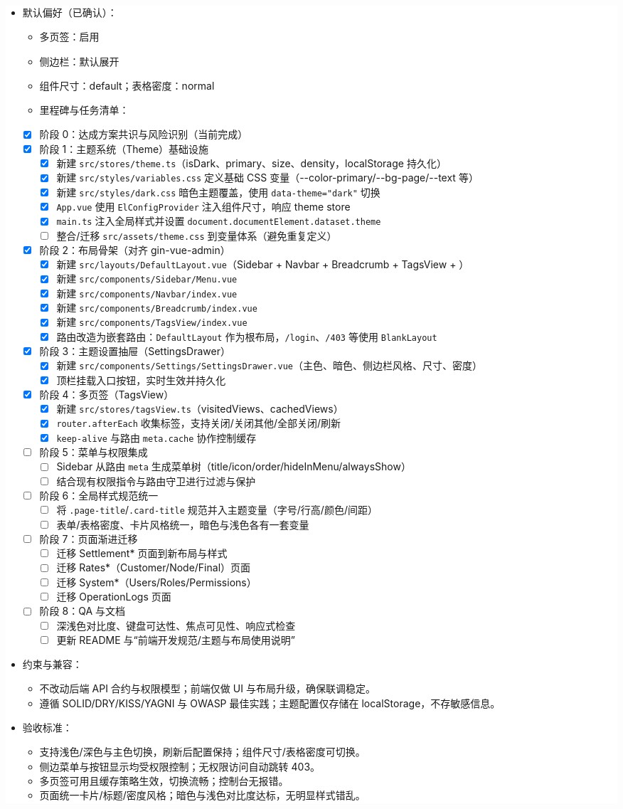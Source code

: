 - 默认偏好（已确认）：
  - 多页签：启用
  - 侧边栏：默认展开
  - 组件尺寸：default；表格密度：normal

  - 里程碑与任务清单：
  - [x] 阶段 0：达成方案共识与风险识别（当前完成）
  - [x] 阶段 1：主题系统（Theme）基础设施
    - [x] 新建 `src/stores/theme.ts`（isDark、primary、size、density，localStorage 持久化）
    - [x] 新建 `src/styles/variables.css` 定义基础 CSS 变量（--color-primary/--bg-page/--text 等）
    - [x] 新建 `src/styles/dark.css` 暗色主题覆盖，使用 `data-theme="dark"` 切换
    - [x] `App.vue` 使用 `ElConfigProvider` 注入组件尺寸，响应 theme store
    - [x] `main.ts` 注入全局样式并设置 `document.documentElement.dataset.theme`
    - [ ] 整合/迁移 `src/assets/theme.css` 到变量体系（避免重复定义）
  - [x] 阶段 2：布局骨架（对齐 gin-vue-admin）
    - [x] 新建 `src/layouts/DefaultLayout.vue`（Sidebar + Navbar + Breadcrumb + TagsView + <router-view>）
    - [x] 新建 `src/components/Sidebar/Menu.vue`
    - [x] 新建 `src/components/Navbar/index.vue`
    - [x] 新建 `src/components/Breadcrumb/index.vue`
    - [x] 新建 `src/components/TagsView/index.vue`
    - [x] 路由改造为嵌套路由：`DefaultLayout` 作为根布局，`/login`、`/403` 等使用 `BlankLayout`
  - [x] 阶段 3：主题设置抽屉（SettingsDrawer）
    - [x] 新建 `src/components/Settings/SettingsDrawer.vue`（主色、暗色、侧边栏风格、尺寸、密度）
    - [x] 顶栏挂载入口按钮，实时生效并持久化
  - [x] 阶段 4：多页签（TagsView）
    - [x] 新建 `src/stores/tagsView.ts`（visitedViews、cachedViews）
    - [x] `router.afterEach` 收集标签，支持关闭/关闭其他/全部关闭/刷新
    - [x] `keep-alive` 与路由 `meta.cache` 协作控制缓存
  - [ ] 阶段 5：菜单与权限集成
    - [ ] Sidebar 从路由 `meta` 生成菜单树（title/icon/order/hideInMenu/alwaysShow）
    - [ ] 结合现有权限指令与路由守卫进行过滤与保护
  - [ ] 阶段 6：全局样式规范统一
    - [ ] 将 `.page-title`/`.card-title` 规范并入主题变量（字号/行高/颜色/间距）
    - [ ] 表单/表格密度、卡片风格统一，暗色与浅色各有一套变量
  - [ ] 阶段 7：页面渐进迁移
    - [ ] 迁移 Settlement* 页面到新布局与样式
    - [ ] 迁移 Rates*（Customer/Node/Final）页面
    - [ ] 迁移 System*（Users/Roles/Permissions）
    - [ ] 迁移 OperationLogs 页面
  - [ ] 阶段 8：QA 与文档
    - [ ] 深浅色对比度、键盘可达性、焦点可见性、响应式检查
    - [ ] 更新 README 与“前端开发规范/主题与布局使用说明”

- 约束与兼容：
  - 不改动后端 API 合约与权限模型；前端仅做 UI 与布局升级，确保联调稳定。
  - 遵循 SOLID/DRY/KISS/YAGNI 与 OWASP 最佳实践；主题配置仅存储在 localStorage，不存敏感信息。

- 验收标准：
  - 支持浅色/深色与主色切换，刷新后配置保持；组件尺寸/表格密度可切换。
  - 侧边菜单与按钮显示均受权限控制；无权限访问自动跳转 403。
  - 多页签可用且缓存策略生效，切换流畅；控制台无报错。
  - 页面统一卡片/标题/密度风格；暗色与浅色对比度达标，无明显样式错乱。
